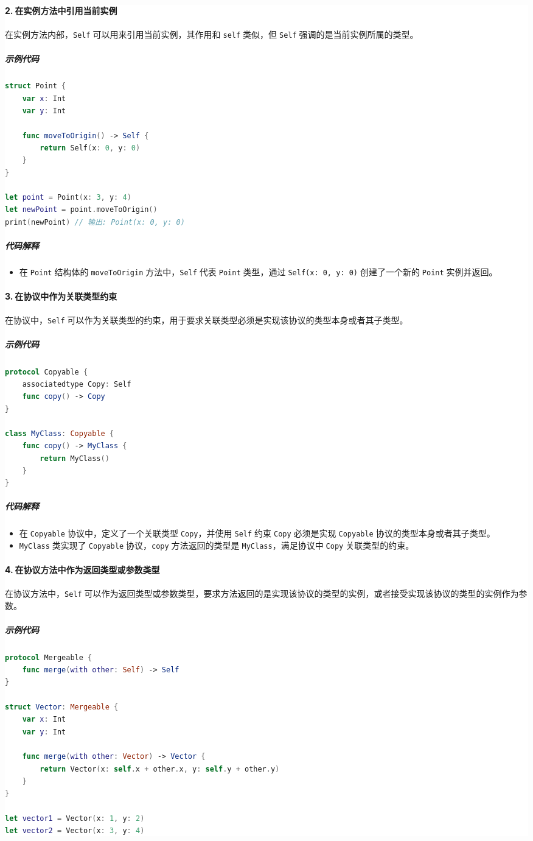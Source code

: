 #### 2. 在实例方法中引用当前实例
在实例方法内部，`Self` 可以用来引用当前实例，其作用和 `self` 类似，但 `Self` 强调的是当前实例所属的类型。

##### 示例代码

```swift
struct Point {
    var x: Int
    var y: Int
    
    func moveToOrigin() -> Self {
        return Self(x: 0, y: 0)
    }
}

let point = Point(x: 3, y: 4)
let newPoint = point.moveToOrigin()
print(newPoint) // 输出: Point(x: 0, y: 0)
```
##### 代码解释
- 在 `Point` 结构体的 `moveToOrigin` 方法中，`Self` 代表 `Point` 类型，通过 `Self(x: 0, y: 0)` 创建了一个新的 `Point` 实例并返回。

#### 3. 在协议中作为关联类型约束
在协议中，`Self` 可以作为关联类型的约束，用于要求关联类型必须是实现该协议的类型本身或者其子类型。

##### 示例代码

```swift
protocol Copyable {
    associatedtype Copy: Self
    func copy() -> Copy
}

class MyClass: Copyable {
    func copy() -> MyClass {
        return MyClass()
    }
}
```
##### 代码解释
- 在 `Copyable` 协议中，定义了一个关联类型 `Copy`，并使用 `Self` 约束 `Copy` 必须是实现 `Copyable` 协议的类型本身或者其子类型。
- `MyClass` 类实现了 `Copyable` 协议，`copy` 方法返回的类型是 `MyClass`，满足协议中 `Copy` 关联类型的约束。

#### 4. 在协议方法中作为返回类型或参数类型
在协议方法中，`Self` 可以作为返回类型或参数类型，要求方法返回的是实现该协议的类型的实例，或者接受实现该协议的类型的实例作为参数。

##### 示例代码

```swift
protocol Mergeable {
    func merge(with other: Self) -> Self
}

struct Vector: Mergeable {
    var x: Int
    var y: Int
    
    func merge(with other: Vector) -> Vector {
        return Vector(x: self.x + other.x, y: self.y + other.y)
    }
}

let vector1 = Vector(x: 1, y: 2)
let vector2 = Vector(x: 3, y: 4)
```
